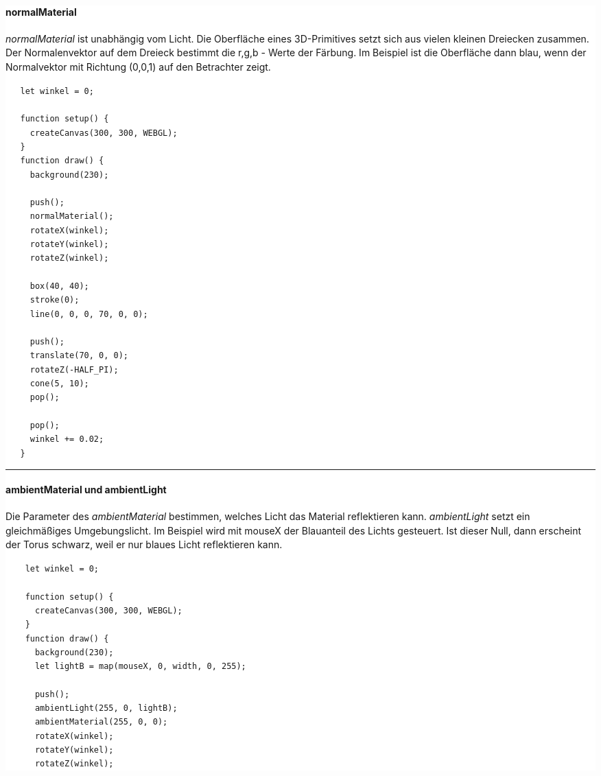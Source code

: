 #### normalMaterial

*normalMaterial* ist unabhängig vom Licht. Die Oberfläche eines 3D-Primitives setzt sich aus vielen
 kleinen Dreiecken zusammen. Der Normalenvektor auf dem Dreieck bestimmt die r,g,b - Werte der Färbung.
 Im Beispiel ist die Oberfläche dann blau, wenn der Normalvektor mit Richtung (0,0,1) auf den Betrachter zeigt.

 ```
    let winkel = 0;

    function setup() {
      createCanvas(300, 300, WEBGL);
    }
    function draw() {
      background(230);

      push();
      normalMaterial();
      rotateX(winkel);
      rotateY(winkel);
      rotateZ(winkel);
      
      box(40, 40);
      stroke(0);
      line(0, 0, 0, 70, 0, 0);

      push();
      translate(70, 0, 0);
      rotateZ(-HALF_PI);
      cone(5, 10);
      pop();

      pop();
      winkel += 0.02;
    }

 ```

<iframe src="normalMaterial.html" width="320" height="320" ></iframe>

----

#### ambientMaterial und ambientLight
 
 Die Parameter des *ambientMaterial* bestimmen, welches Licht das Material
  reflektieren kann. *ambientLight* setzt ein gleichmäßiges Umgebungslicht.
  Im Beispiel wird mit mouseX der Blauanteil des Lichts gesteuert. Ist dieser Null, dann erscheint
  der Torus schwarz, weil er nur blaues Licht reflektieren kann.

```
    let winkel = 0;

    function setup() {
      createCanvas(300, 300, WEBGL);
    }
    function draw() {
      background(230);
      let lightB = map(mouseX, 0, width, 0, 255);

      push();
      ambientLight(255, 0, lightB);
      ambientMaterial(255, 0, 0);
      rotateX(winkel);
      rotateY(winkel);
      rotateZ(winkel);
```